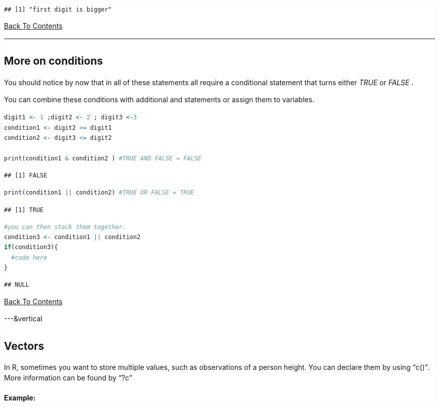 ```
## [1] "first digit is bigger"
```


[Back To Contents](#/3)

***
## More on conditions 

You should notice by now that in all of these statements all require a conditional statement that turns either <i> TRUE </i> or <i> FALSE </i>.

You can combine these conditions with additional and statements or assign them to variables. 


```r
digit1 <- 1 ;digit2 <- 2 ; digit3 <-3
condition1 <- digit2 >= digit1
condition2 <- digit3 <= digit2

print(condition1 & condition2 ) #TRUE AND FALSE = FALSE
```

```
## [1] FALSE
```

```r
print(condition1 || condition2) #TRUE OR FALSE = TRUE 
```

```
## [1] TRUE
```

```r
#you can then stack them together. 
condition3 <- condition1 || condition2
if(condition3){
  #code here
}
```

```
## NULL
```

[Back To Contents](#/3)

---&vertical

## Vectors

In R, sometimes you want to store multiple values, such as observations of a person height. You can declare them by using <q>c()</q>. More information can be found by <q>?c</q>

#### Example:
